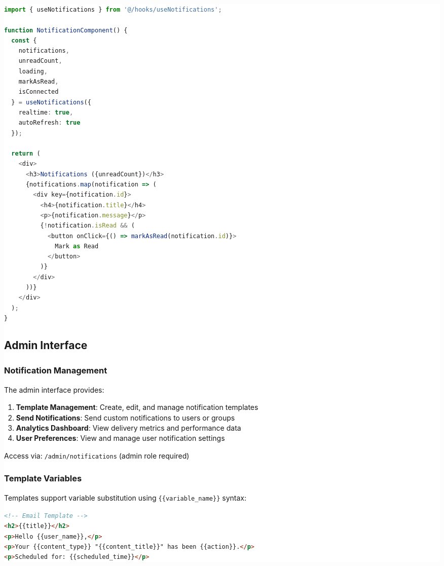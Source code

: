 ```typescript
import { useNotifications } from '@/hooks/useNotifications';

function NotificationComponent() {
  const {
    notifications,
    unreadCount,
    loading,
    markAsRead,
    isConnected
  } = useNotifications({
    realtime: true,
    autoRefresh: true
  });

  return (
    <div>
      <h3>Notifications ({unreadCount})</h3>
      {notifications.map(notification => (
        <div key={notification.id}>
          <h4>{notification.title}</h4>
          <p>{notification.message}</p>
          {!notification.isRead && (
            <button onClick={() => markAsRead(notification.id)}>
              Mark as Read
            </button>
          )}
        </div>
      ))}
    </div>
  );
}
```

## Admin Interface

### Notification Management

The admin interface provides:

1. **Template Management**: Create, edit, and manage notification templates
2. **Send Notifications**: Send custom notifications to users or groups
3. **Analytics Dashboard**: View delivery metrics and performance data
4. **User Preferences**: View and manage user notification settings

Access via: `/admin/notifications` (admin role required)

### Template Variables

Templates support variable substitution using `{{variable_name}}` syntax:

```html
<!-- Email Template -->
<h2>{{title}}</h2>
<p>Hello {{user_name}},</p>
<p>Your {{content_type}} "{{content_title}}" has been {{action}}.</p>
<p>Scheduled for: {{scheduled_time}}</p>
```

